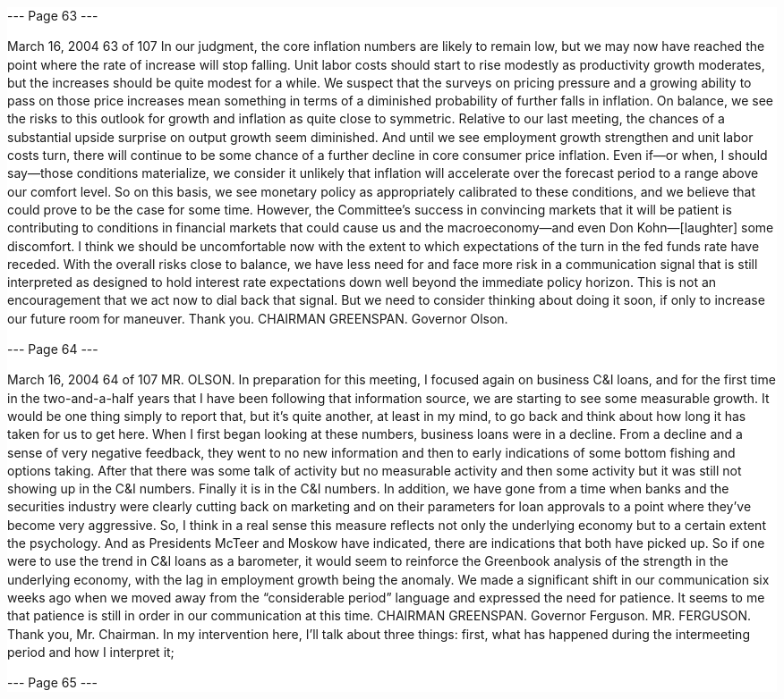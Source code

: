 --- Page 63 ---

March 16, 2004 63 of 107
In our judgment, the core inflation numbers are likely to remain low, but we may now
have reached the point where the rate of increase will stop falling. Unit labor costs should start
to rise modestly as productivity growth moderates, but the increases should be quite modest for a
while. We suspect that the surveys on pricing pressure and a growing ability to pass on those
price increases mean something in terms of a diminished probability of further falls in inflation.
On balance, we see the risks to this outlook for growth and inflation as quite close to
symmetric. Relative to our last meeting, the chances of a substantial upside surprise on output
growth seem diminished. And until we see employment growth strengthen and unit labor costs
turn, there will continue to be some chance of a further decline in core consumer price inflation.
Even if—or when, I should say—those conditions materialize, we consider it unlikely that
inflation will accelerate over the forecast period to a range above our comfort level.
So on this basis, we see monetary policy as appropriately calibrated to these conditions,
and we believe that could prove to be the case for some time. However, the Committee’s
success in convincing markets that it will be patient is contributing to conditions in financial
markets that could cause us and the macroeconomy—and even Don Kohn—[laughter] some
discomfort. I think we should be uncomfortable now with the extent to which expectations of
the turn in the fed funds rate have receded. With the overall risks close to balance, we have less
need for and face more risk in a communication signal that is still interpreted as designed to hold
interest rate expectations down well beyond the immediate policy horizon. This is not an
encouragement that we act now to dial back that signal. But we need to consider thinking about
doing it soon, if only to increase our future room for maneuver. Thank you.
CHAIRMAN GREENSPAN. Governor Olson.

--- Page 64 ---

March 16, 2004 64 of 107
MR. OLSON. In preparation for this meeting, I focused again on business C&I loans,
and for the first time in the two-and-a-half years that I have been following that information
source, we are starting to see some measurable growth. It would be one thing simply to report
that, but it’s quite another, at least in my mind, to go back and think about how long it has taken
for us to get here. When I first began looking at these numbers, business loans were in a decline.
From a decline and a sense of very negative feedback, they went to no new information and then
to early indications of some bottom fishing and options taking. After that there was some talk of
activity but no measurable activity and then some activity but it was still not showing up in the
C&I numbers. Finally it is in the C&I numbers. In addition, we have gone from a time when
banks and the securities industry were clearly cutting back on marketing and on their parameters
for loan approvals to a point where they’ve become very aggressive. So, I think in a real sense
this measure reflects not only the underlying economy but to a certain extent the psychology.
And as Presidents McTeer and Moskow have indicated, there are indications that both have
picked up.
So if one were to use the trend in C&I loans as a barometer, it would seem to reinforce
the Greenbook analysis of the strength in the underlying economy, with the lag in employment
growth being the anomaly. We made a significant shift in our communication six weeks ago
when we moved away from the “considerable period” language and expressed the need for
patience. It seems to me that patience is still in order in our communication at this time.
CHAIRMAN GREENSPAN. Governor Ferguson.
MR. FERGUSON. Thank you, Mr. Chairman. In my intervention here, I’ll talk about
three things: first, what has happened during the intermeeting period and how I interpret it;

--- Page 65 ---
